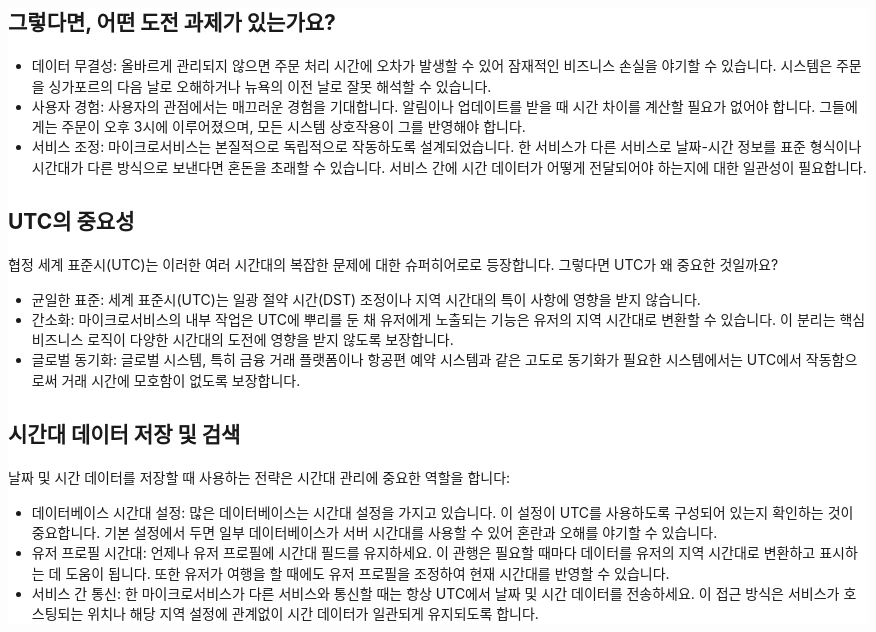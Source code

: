 

<ins class="adsbygoogle"
     style="display:block"
     data-ad-client="ca-pub-4877378276818686"
     data-ad-slot="1898504329"
     data-ad-format="auto"
     data-full-width-responsive="true"></ins>

<script>
     (adsbygoogle = window.adsbygoogle || []).push({});
</script>

## 그렇다면, 어떤 도전 과제가 있는가요?

- 데이터 무결성: 올바르게 관리되지 않으면 주문 처리 시간에 오차가 발생할 수 있어 잠재적인 비즈니스 손실을 야기할 수 있습니다. 시스템은 주문을 싱가포르의 다음 날로 오해하거나 뉴욕의 이전 날로 잘못 해석할 수 있습니다.
- 사용자 경험: 사용자의 관점에서는 매끄러운 경험을 기대합니다. 알림이나 업데이트를 받을 때 시간 차이를 계산할 필요가 없어야 합니다. 그들에게는 주문이 오후 3시에 이루어졌으며, 모든 시스템 상호작용이 그를 반영해야 합니다.
- 서비스 조정: 마이크로서비스는 본질적으로 독립적으로 작동하도록 설계되었습니다. 한 서비스가 다른 서비스로 날짜-시간 정보를 표준 형식이나 시간대가 다른 방식으로 보낸다면 혼돈을 초래할 수 있습니다. 서비스 간에 시간 데이터가 어떻게 전달되어야 하는지에 대한 일관성이 필요합니다.

## UTC의 중요성

협정 세계 표준시(UTC)는 이러한 여러 시간대의 복잡한 문제에 대한 슈퍼히어로로 등장합니다. 그렇다면 UTC가 왜 중요한 것일까요?



<ins class="adsbygoogle"
     style="display:block"
     data-ad-client="ca-pub-4877378276818686"
     data-ad-slot="1898504329"
     data-ad-format="auto"
     data-full-width-responsive="true"></ins>

<script>
     (adsbygoogle = window.adsbygoogle || []).push({});
</script>

- 균일한 표준: 세계 표준시(UTC)는 일광 절약 시간(DST) 조정이나 지역 시간대의 특이 사항에 영향을 받지 않습니다.
- 간소화: 마이크로서비스의 내부 작업은 UTC에 뿌리를 둔 채 유저에게 노출되는 기능은 유저의 지역 시간대로 변환할 수 있습니다. 이 분리는 핵심 비즈니스 로직이 다양한 시간대의 도전에 영향을 받지 않도록 보장합니다.
- 글로벌 동기화: 글로벌 시스템, 특히 금융 거래 플랫폼이나 항공편 예약 시스템과 같은 고도로 동기화가 필요한 시스템에서는 UTC에서 작동함으로써 거래 시간에 모호함이 없도록 보장합니다.

## 시간대 데이터 저장 및 검색

날짜 및 시간 데이터를 저장할 때 사용하는 전략은 시간대 관리에 중요한 역할을 합니다:

- 데이터베이스 시간대 설정: 많은 데이터베이스는 시간대 설정을 가지고 있습니다. 이 설정이 UTC를 사용하도록 구성되어 있는지 확인하는 것이 중요합니다. 기본 설정에서 두면 일부 데이터베이스가 서버 시간대를 사용할 수 있어 혼란과 오해를 야기할 수 있습니다.
- 유저 프로필 시간대: 언제나 유저 프로필에 시간대 필드를 유지하세요. 이 관행은 필요할 때마다 데이터를 유저의 지역 시간대로 변환하고 표시하는 데 도움이 됩니다. 또한 유저가 여행을 할 때에도 유저 프로필을 조정하여 현재 시간대를 반영할 수 있습니다.
- 서비스 간 통신: 한 마이크로서비스가 다른 서비스와 통신할 때는 항상 UTC에서 날짜 및 시간 데이터를 전송하세요. 이 접근 방식은 서비스가 호스팅되는 위치나 해당 지역 설정에 관계없이 시간 데이터가 일관되게 유지되도록 합니다.
